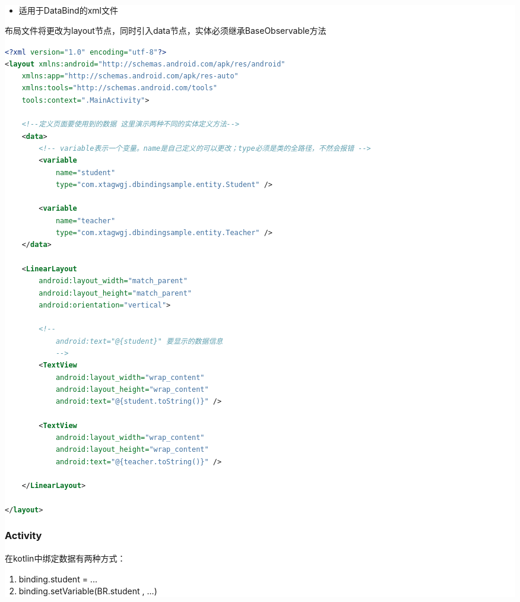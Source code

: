 ```xml

```

- 适用于DataBind的xml文件

布局文件将更改为layout节点，同时引入data节点，实体必须继承BaseObservable方法

```xml
<?xml version="1.0" encoding="utf-8"?>
<layout xmlns:android="http://schemas.android.com/apk/res/android"
    xmlns:app="http://schemas.android.com/apk/res-auto"
    xmlns:tools="http://schemas.android.com/tools"
    tools:context=".MainActivity">

    <!--定义页面要使用到的数据 这里演示两种不同的实体定义方法-->
    <data>
        <!-- variable表示一个变量。name是自己定义的可以更改；type必须是类的全路径，不然会报错 -->
        <variable
            name="student"
            type="com.xtagwgj.dbindingsample.entity.Student" />

        <variable
            name="teacher"
            type="com.xtagwgj.dbindingsample.entity.Teacher" />
    </data>

    <LinearLayout
        android:layout_width="match_parent"
        android:layout_height="match_parent"
        android:orientation="vertical">

        <!--
            android:text="@{student}" 要显示的数据信息
            -->
        <TextView
            android:layout_width="wrap_content"
            android:layout_height="wrap_content"
            android:text="@{student.toString()}" />

        <TextView
            android:layout_width="wrap_content"
            android:layout_height="wrap_content"
            android:text="@{teacher.toString()}" />

    </LinearLayout>

</layout>
```

### Activity

在kotlin中绑定数据有两种方式：
1. binding.student = ...
2. binding.setVariable(BR.student , ...)
